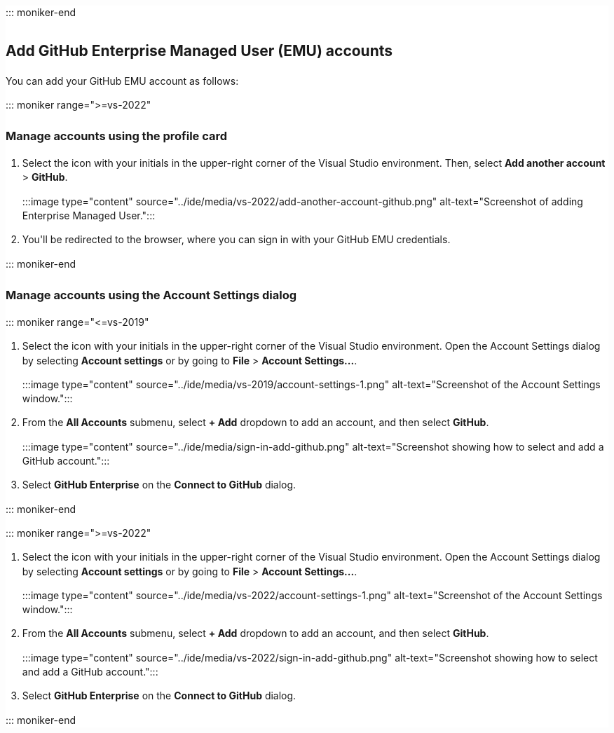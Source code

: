 ::: moniker-end

## Add GitHub Enterprise Managed User (EMU) accounts

You can add your GitHub EMU account as follows:

::: moniker range=">=vs-2022"

### Manage accounts using the profile card

1. Select the icon with your initials in the upper-right corner of the Visual Studio environment. Then, select **Add another account** > **GitHub**. 

    :::image type="content" source="../ide/media/vs-2022/add-another-account-github.png" alt-text="Screenshot of adding Enterprise Managed User.":::

1. You'll be redirected to the browser, where you can sign in with your GitHub EMU credentials.

::: moniker-end

### Manage accounts using the Account Settings dialog

::: moniker range="<=vs-2019"

1. Select the icon with your initials in the upper-right corner of the Visual Studio environment. Open the Account Settings dialog by selecting **Account settings** or by going to **File** > **Account Settings...**. 

   :::image type="content" source="../ide/media/vs-2019/account-settings-1.png" alt-text="Screenshot of the Account Settings window.":::

1. From the **All Accounts** submenu, select **+ Add** dropdown to add an account, and then select **GitHub**.

   :::image type="content" source="../ide/media/sign-in-add-github.png" alt-text="Screenshot showing how to select and add a GitHub account.":::

1. Select **GitHub Enterprise** on the **Connect to GitHub** dialog.

::: moniker-end

::: moniker range=">=vs-2022"

1. Select the icon with your initials in the upper-right corner of the Visual Studio environment. Open the Account Settings dialog by selecting **Account settings** or by going to **File** > **Account Settings...**. 

   :::image type="content" source="../ide/media/vs-2022/account-settings-1.png" alt-text="Screenshot of the Account Settings window.":::

1. From the **All Accounts** submenu, select **+ Add** dropdown to add an account, and then select **GitHub**.

   :::image type="content" source="../ide/media/vs-2022/sign-in-add-github.png" alt-text="Screenshot showing how to select and add a GitHub account.":::

1. Select **GitHub Enterprise** on the **Connect to GitHub** dialog.

::: moniker-end
